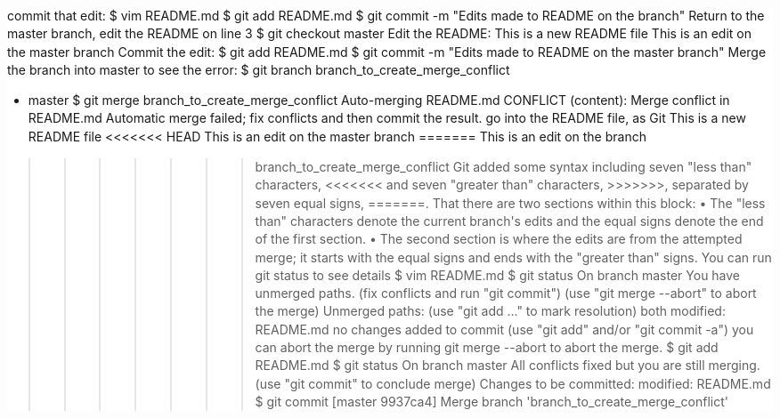 commit that edit:
$ vim README.md
$ git add README.md
$ git commit -m "Edits made to README on the branch"
Return to the master branch, edit the README on line 3
$ git checkout master
Edit the README:
This is a new README file
This is an edit on the master branch
Commit the edit:
$ git add README.md
$ git commit -m "Edits made to README on the master branch"
Merge the branch into master to see the error:
$ git branch
  branch_to_create_merge_conflict
* master
$ git merge branch_to_create_merge_conflict
Auto-merging README.md
CONFLICT (content): Merge conflict in README.md
Automatic merge failed; fix conflicts and then commit the result. 
go into the README file, as Git 
This is a new README file
<<<<<<< HEAD
This is an edit on the master branch
=======
This is an edit on the branch
>>>>>>> branch_to_create_merge_conflict
Git added some syntax including seven "less than" characters, <<<<<<< and seven "greater than" characters, >>>>>>>, separated by seven equal signs, =======.
That there are two sections within this block:
•	The "less than" characters denote the current branch's edits and the equal signs denote the end of the first section.
•	The second section is where the edits are from the attempted merge; it starts with the equal signs and ends with the "greater than" signs.
You can run git status to see details
$ vim README.md
$ git status
On branch master
You have unmerged paths.
  (fix conflicts and run "git commit")
  (use "git merge --abort" to abort the merge)
Unmerged paths:
  (use "git add ..." to mark resolution)
  both modified: README.md
no changes added to commit (use "git add" and/or "git commit -a")
you can abort the merge by running git merge --abort to abort the merge.
$ git add README.md
$ git status
On branch master
All conflicts fixed but you are still merging.
(use "git commit" to conclude merge)
Changes to be committed:
modified: README.md
$ git commit
[master 9937ca4] Merge branch 'branch_to_create_merge_conflict'
